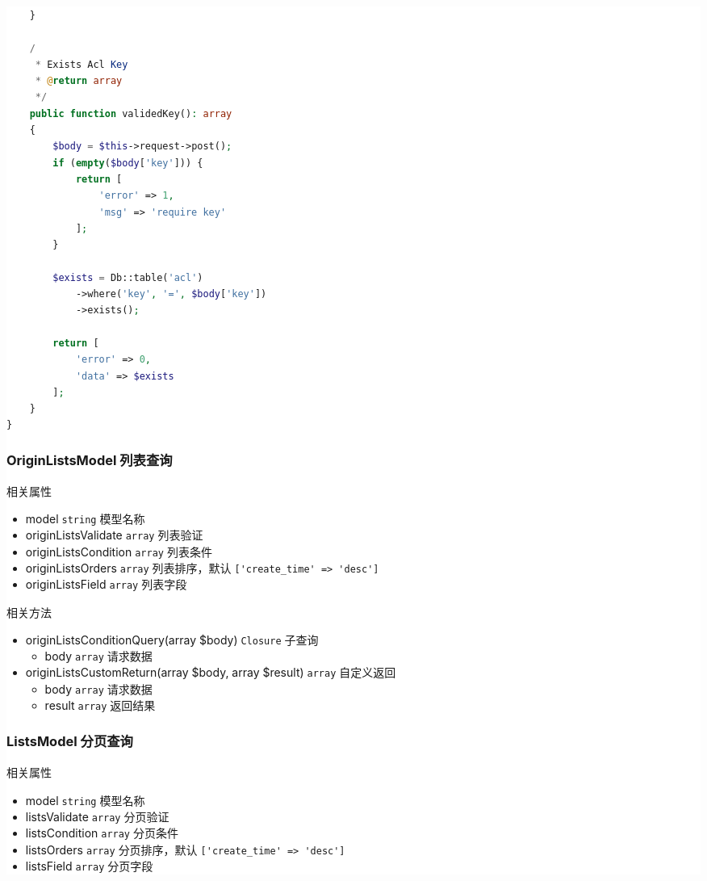 ```php
    }

    /
     * Exists Acl Key
     * @return array
     */
    public function validedKey(): array
    {
        $body = $this->request->post();
        if (empty($body['key'])) {
            return [
                'error' => 1,
                'msg' => 'require key'
            ];
        }

        $exists = Db::table('acl')
            ->where('key', '=', $body['key'])
            ->exists();

        return [
            'error' => 0,
            'data' => $exists
        ];
    }
}
```

### OriginListsModel 列表查询

相关属性

- model `string` 模型名称
- originListsValidate `array` 列表验证
- originListsCondition `array` 列表条件
- originListsOrders `array` 列表排序，默认 `['create_time' => 'desc']`
- originListsField `array` 列表字段

相关方法

- originListsConditionQuery(array $body) `Closure` 子查询
  - body `array` 请求数据
- originListsCustomReturn(array $body, array $result) `array` 自定义返回
  - body `array` 请求数据
  - result `array` 返回结果

### ListsModel 分页查询

相关属性

- model `string` 模型名称
- listsValidate `array` 分页验证
- listsCondition `array` 分页条件
- listsOrders `array` 分页排序，默认 `['create_time' => 'desc']`
- listsField `array` 分页字段
